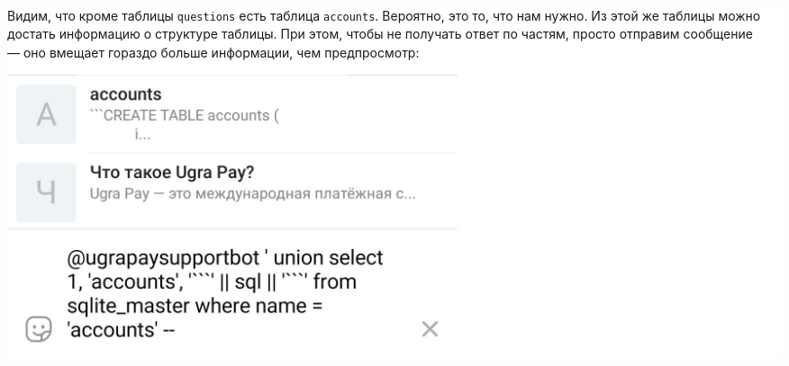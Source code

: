 Видим, что кроме таблицы `questions` есть таблица `accounts`. Вероятно, это то, что нам нужно. Из этой же таблицы можно достать информацию о структуре таблицы. При этом, чтобы не получать ответ по частям, просто отправим сообщение — оно вмещает гораздо больше информации, чем предпросмотр:

<img src="images/accounts-query.jpg" title="Запрос про структуру таблицы" width="500" />